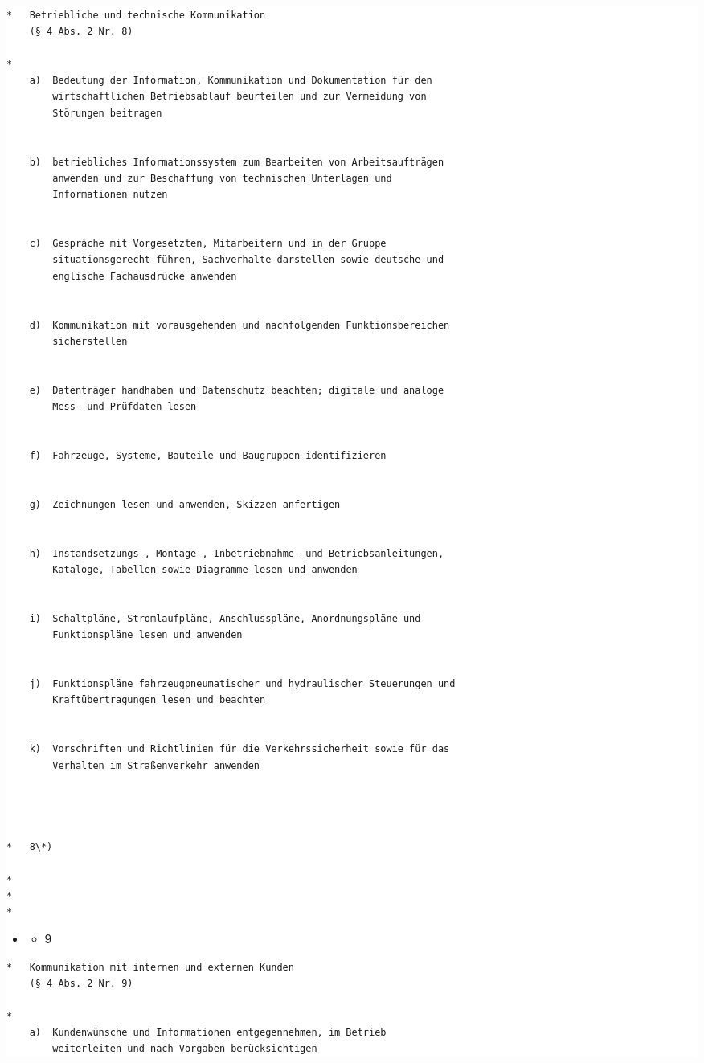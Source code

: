     *   Betriebliche und technische Kommunikation
        (§ 4 Abs. 2 Nr. 8)

    *
        a)  Bedeutung der Information, Kommunikation und Dokumentation für den
            wirtschaftlichen Betriebsablauf beurteilen und zur Vermeidung von
            Störungen beitragen


        b)  betriebliches Informationssystem zum Bearbeiten von Arbeitsaufträgen
            anwenden und zur Beschaffung von technischen Unterlagen und
            Informationen nutzen


        c)  Gespräche mit Vorgesetzten, Mitarbeitern und in der Gruppe
            situationsgerecht führen, Sachverhalte darstellen sowie deutsche und
            englische Fachausdrücke anwenden


        d)  Kommunikation mit vorausgehenden und nachfolgenden Funktionsbereichen
            sicherstellen


        e)  Datenträger handhaben und Datenschutz beachten; digitale und analoge
            Mess- und Prüfdaten lesen


        f)  Fahrzeuge, Systeme, Bauteile und Baugruppen identifizieren


        g)  Zeichnungen lesen und anwenden, Skizzen anfertigen


        h)  Instandsetzungs-, Montage-, Inbetriebnahme- und Betriebsanleitungen,
            Kataloge, Tabellen sowie Diagramme lesen und anwenden


        i)  Schaltpläne, Stromlaufpläne, Anschlusspläne, Anordnungspläne und
            Funktionspläne lesen und anwenden


        j)  Funktionspläne fahrzeugpneumatischer und hydraulischer Steuerungen und
            Kraftübertragungen lesen und beachten


        k)  Vorschriften und Richtlinien für die Verkehrssicherheit sowie für das
            Verhalten im Straßenverkehr anwenden




    *   8\*)

    *
    *
    *

*    *   9

    *   Kommunikation mit internen und externen Kunden
        (§ 4 Abs. 2 Nr. 9)

    *
        a)  Kundenwünsche und Informationen entgegennehmen, im Betrieb
            weiterleiten und nach Vorgaben berücksichtigen
